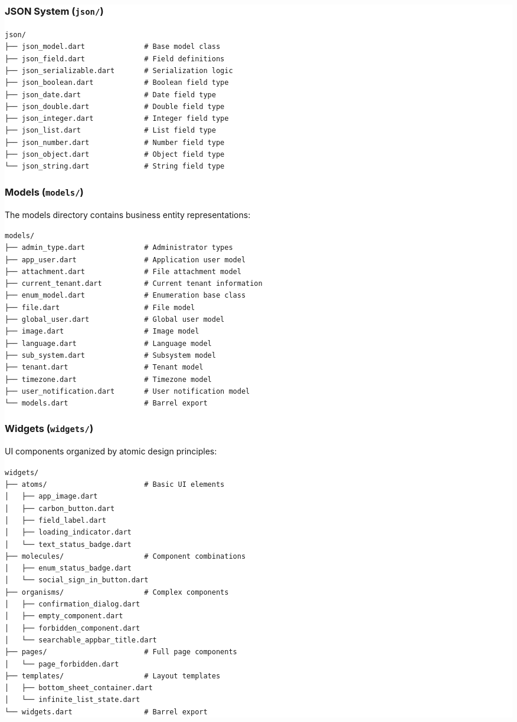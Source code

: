 ### JSON System (`json/`)

```
json/
├── json_model.dart              # Base model class
├── json_field.dart              # Field definitions
├── json_serializable.dart       # Serialization logic
├── json_boolean.dart            # Boolean field type
├── json_date.dart               # Date field type
├── json_double.dart             # Double field type
├── json_integer.dart            # Integer field type
├── json_list.dart               # List field type
├── json_number.dart             # Number field type
├── json_object.dart             # Object field type
└── json_string.dart             # String field type
```

### Models (`models/`)

The models directory contains business entity representations:

```
models/
├── admin_type.dart              # Administrator types
├── app_user.dart                # Application user model
├── attachment.dart              # File attachment model
├── current_tenant.dart          # Current tenant information
├── enum_model.dart              # Enumeration base class
├── file.dart                    # File model
├── global_user.dart             # Global user model
├── image.dart                   # Image model
├── language.dart                # Language model
├── sub_system.dart              # Subsystem model
├── tenant.dart                  # Tenant model
├── timezone.dart                # Timezone model
├── user_notification.dart       # User notification model
└── models.dart                  # Barrel export
```

### Widgets (`widgets/`)

UI components organized by atomic design principles:

```
widgets/
├── atoms/                       # Basic UI elements
│   ├── app_image.dart
│   ├── carbon_button.dart
│   ├── field_label.dart
│   ├── loading_indicator.dart
│   └── text_status_badge.dart
├── molecules/                   # Component combinations
│   ├── enum_status_badge.dart
│   └── social_sign_in_button.dart
├── organisms/                   # Complex components
│   ├── confirmation_dialog.dart
│   ├── empty_component.dart
│   ├── forbidden_component.dart
│   └── searchable_appbar_title.dart
├── pages/                       # Full page components
│   └── page_forbidden.dart
├── templates/                   # Layout templates
│   ├── bottom_sheet_container.dart
│   └── infinite_list_state.dart
└── widgets.dart                 # Barrel export
```